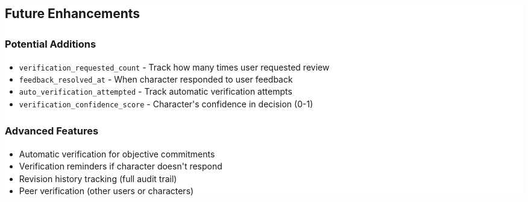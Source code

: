 ## Future Enhancements

### Potential Additions
- `verification_requested_count` - Track how many times user requested review
- `feedback_resolved_at` - When character responded to user feedback
- `auto_verification_attempted` - Track automatic verification attempts
- `verification_confidence_score` - Character's confidence in decision (0-1)

### Advanced Features
- Automatic verification for objective commitments
- Verification reminders if character doesn't respond
- Revision history tracking (full audit trail)
- Peer verification (other users or characters)

